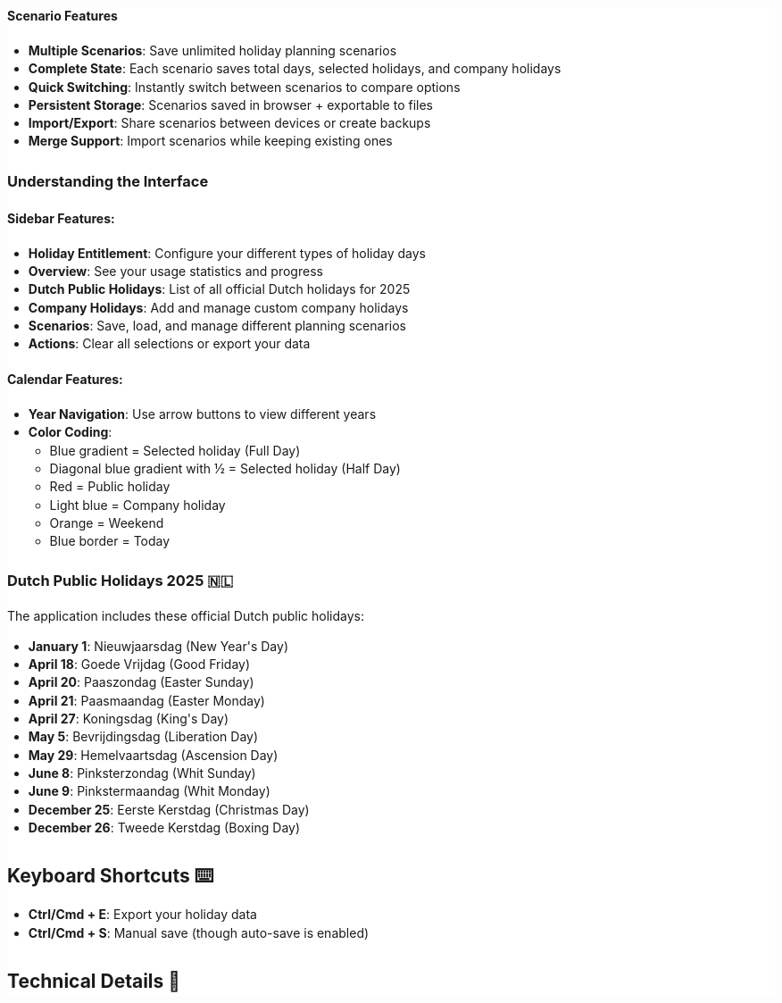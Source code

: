 #### Scenario Features
- **Multiple Scenarios**: Save unlimited holiday planning scenarios
- **Complete State**: Each scenario saves total days, selected holidays, and company holidays
- **Quick Switching**: Instantly switch between scenarios to compare options
- **Persistent Storage**: Scenarios saved in browser + exportable to files
- **Import/Export**: Share scenarios between devices or create backups
- **Merge Support**: Import scenarios while keeping existing ones

### Understanding the Interface

#### Sidebar Features:
- **Holiday Entitlement**: Configure your different types of holiday days
- **Overview**: See your usage statistics and progress
- **Dutch Public Holidays**: List of all official Dutch holidays for 2025
- **Company Holidays**: Add and manage custom company holidays
- **Scenarios**: Save, load, and manage different planning scenarios
- **Actions**: Clear all selections or export your data

#### Calendar Features:
- **Year Navigation**: Use arrow buttons to view different years
- **Color Coding**: 
  - Blue gradient = Selected holiday (Full Day)
  - Diagonal blue gradient with ½ = Selected holiday (Half Day)
  - Red = Public holiday
  - Light blue = Company holiday
  - Orange = Weekend
  - Blue border = Today

### Dutch Public Holidays 2025 🇳🇱

The application includes these official Dutch public holidays:
- **January 1**: Nieuwjaarsdag (New Year's Day)
- **April 18**: Goede Vrijdag (Good Friday)
- **April 20**: Paaszondag (Easter Sunday)
- **April 21**: Paasmaandag (Easter Monday)
- **April 27**: Koningsdag (King's Day)
- **May 5**: Bevrijdingsdag (Liberation Day)
- **May 29**: Hemelvaartsdag (Ascension Day)
- **June 8**: Pinksterzondag (Whit Sunday)
- **June 9**: Pinkstermaandag (Whit Monday)
- **December 25**: Eerste Kerstdag (Christmas Day)
- **December 26**: Tweede Kerstdag (Boxing Day)

## Keyboard Shortcuts ⌨️

- **Ctrl/Cmd + E**: Export your holiday data
- **Ctrl/Cmd + S**: Manual save (though auto-save is enabled)

## Technical Details 🔧
